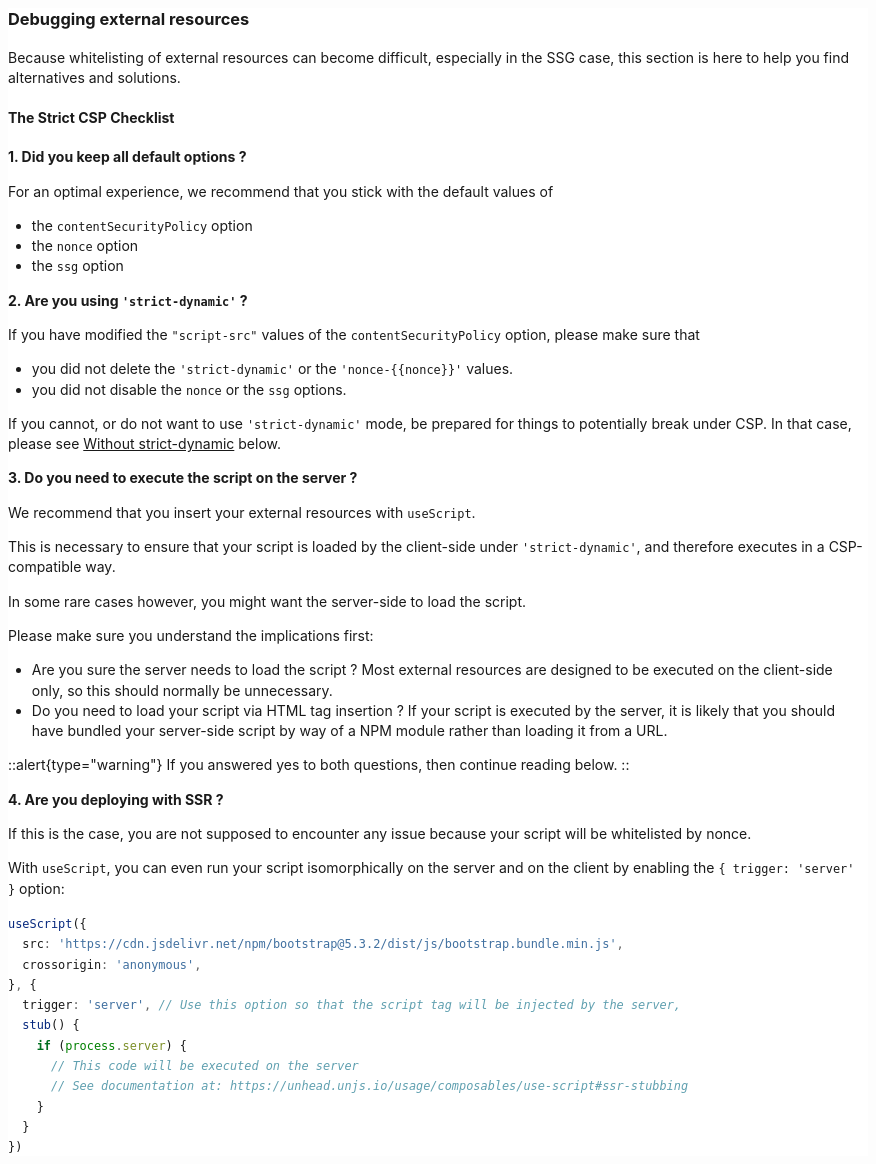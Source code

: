 

### Debugging external resources

Because whitelisting of external resources can become difficult, especially in the SSG case, this section is here to help you find alternatives and solutions.

#### The Strict CSP Checklist

**1. Did you keep all default options ?**

For an optimal experience, we recommend that you stick with the default values of 
- the `contentSecurityPolicy` option
- the `nonce` option
- the `ssg` option

**2. Are you using `'strict-dynamic'` ?**

If you have modified the `"script-src"` values of the `contentSecurityPolicy` option, please make sure that 
- you did not delete the `'strict-dynamic'` or the `'nonce-{{nonce}}'` values.
- you did not disable the `nonce` or the `ssg` options.

If you cannot, or do not want to use `'strict-dynamic'` mode, be prepared for things to potentially break under CSP.
In that case, please see [Without strict-dynamic](#without-strict-dynamic) below.

**3. Do you need to execute the script on the server ?**

We recommend that you insert your external resources with `useScript`.

This is necessary to ensure that your script is loaded by the client-side under `'strict-dynamic'`, and therefore executes in a CSP-compatible way.

In some rare cases however, you might want the server-side to load the script. 

Please make sure you understand the implications first:
- Are you sure the server needs to load the script ? Most external resources are designed to be executed on the client-side only, so this should normally be unnecessary.
- Do you need to load your script via HTML tag insertion ? If your script is executed by the server, it is likely that you should have bundled your server-side script by way of a NPM module rather than loading it from a URL.

::alert{type="warning"}
If you answered yes to both questions, then continue reading below.
::

**4. Are you deploying with SSR ?**

If this is the case, you are not supposed to encounter any issue because your script will be whitelisted by nonce.

With `useScript`, you can even run your script isomorphically on the server and on the client by enabling the `{ trigger: 'server' }` option:
```ts
useScript({
  src: 'https://cdn.jsdelivr.net/npm/bootstrap@5.3.2/dist/js/bootstrap.bundle.min.js',
  crossorigin: 'anonymous',
}, {
  trigger: 'server', // Use this option so that the script tag will be injected by the server,
  stub() {
    if (process.server) {
      // This code will be executed on the server
      // See documentation at: https://unhead.unjs.io/usage/composables/use-script#ssr-stubbing
    }
  }
}) 
```
